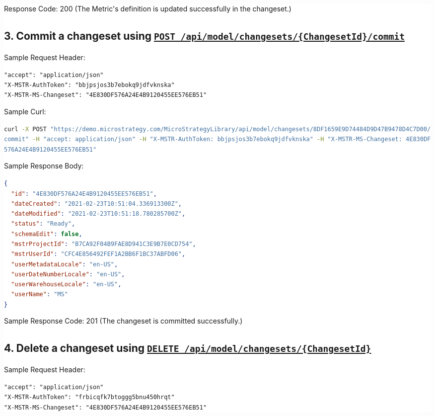 Response Code: 200 (The Metric's definition is updated successfully in the changeset.)

## 3. Commit a changeset using [`POST /api/model/changesets/{ChangesetId}/commit`](https://demo.microstrategy.com/MicroStrategyLibrary/api-docs/index.html#/Changesets/ms-commitChangeset)

Sample Request Header:

```http
"accept": "application/json"
"X-MSTR-AuthToken": "bbjpsjos3b7ebokq9jdfvknska"
"X-MSTR-MS-Changeset": "4E830DF576A24E4B9120455EE576EB51"
```

Sample Curl:

```bash
curl -X POST "https://demo.microstrategy.com/MicroStrategyLibrary/api/model/changesets/8DF1659E9D74484D9D47B9478D4C7D00/commit" -H "accept: application/json" -H "X-MSTR-AuthToken: bbjpsjos3b7ebokq9jdfvknska" -H "X-MSTR-MS-Changeset: 4E830DF576A24E4B9120455EE576EB51"
```

Sample Response Body:

```json
{
  "id": "4E830DF576A24E4B9120455EE576EB51",
  "dateCreated": "2021-02-23T10:51:04.336913300Z",
  "dateModified": "2021-02-23T10:51:18.780285700Z",
  "status": "Ready",
  "schemaEdit": false,
  "mstrProjectId": "B7CA92F04B9FAE8D941C3E9B7E0CD754",
  "mstrUserId": "CFC4E856492FEF1A2BB6F1BC37ABFD06",
  "userMetadataLocale": "en-US",
  "userDateNumberLocale": "en-US",
  "userWarehouseLocale": "en-US",
  "userName": "MS"
}
```

Sample Response Code: 201 (The changeset is committed successfully.)

## 4. Delete a changeset using [`DELETE /api/model/changesets/{ChangesetId}`](https://demo.microstrategy.com/MicroStrategyLibrary/api-docs/index.html#/Changesets/ms-deleteChangeset)

Sample Request Header:

```http
"accept": "application/json"
"X-MSTR-AuthToken": "frbicqfk7btoggg5bnu450hrqt"
"X-MSTR-MS-Changeset": "4E830DF576A24E4B9120455EE576EB51"
```
